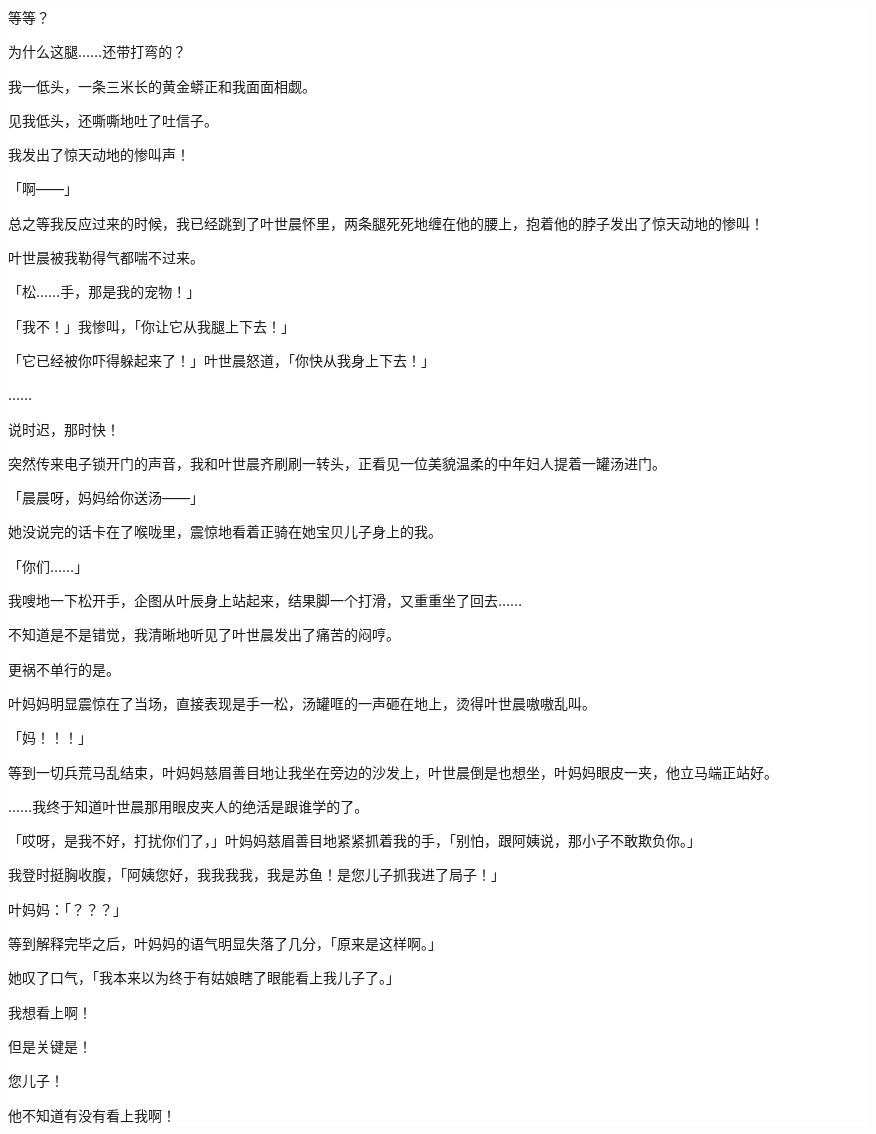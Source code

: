 等等？

为什么这腿……还带打弯的？

我一低头，一条三米长的黄金蟒正和我面面相觑。

见我低头，还嘶嘶地吐了吐信子。

我发出了惊天动地的惨叫声！

「啊——」

总之等我反应过来的时候，我已经跳到了叶世晨怀里，两条腿死死地缠在他的腰上，抱着他的脖子发出了惊天动地的惨叫！

叶世晨被我勒得气都喘不过来。

「松……手，那是我的宠物！」

「我不！」我惨叫，「你让它从我腿上下去！」

「它已经被你吓得躲起来了！」叶世晨怒道，「你快从我身上下去！」

……

说时迟，那时快！

突然传来电子锁开门的声音，我和叶世晨齐刷刷一转头，正看见一位美貌温柔的中年妇人提着一罐汤进门。

「晨晨呀，妈妈给你送汤——」

她没说完的话卡在了喉咙里，震惊地看着正骑在她宝贝儿子身上的我。

「你们……」

我嗖地一下松开手，企图从叶辰身上站起来，结果脚一个打滑，又重重坐了回去……

不知道是不是错觉，我清晰地听见了叶世晨发出了痛苦的闷哼。

更祸不单行的是。

叶妈妈明显震惊在了当场，直接表现是手一松，汤罐哐的一声砸在地上，烫得叶世晨嗷嗷乱叫。

「妈！！！」

等到一切兵荒马乱结束，叶妈妈慈眉善目地让我坐在旁边的沙发上，叶世晨倒是也想坐，叶妈妈眼皮一夹，他立马端正站好。

……我终于知道叶世晨那用眼皮夹人的绝活是跟谁学的了。

「哎呀，是我不好，打扰你们了，」叶妈妈慈眉善目地紧紧抓着我的手，「别怕，跟阿姨说，那小子不敢欺负你。」

我登时挺胸收腹，「阿姨您好，我我我我，我是苏鱼！是您儿子抓我进了局子！」

叶妈妈：「？？？」

等到解释完毕之后，叶妈妈的语气明显失落了几分，「原来是这样啊。」

她叹了口气，「我本来以为终于有姑娘瞎了眼能看上我儿子了。」

我想看上啊！

但是关键是！

您儿子！

他不知道有没有看上我啊！
